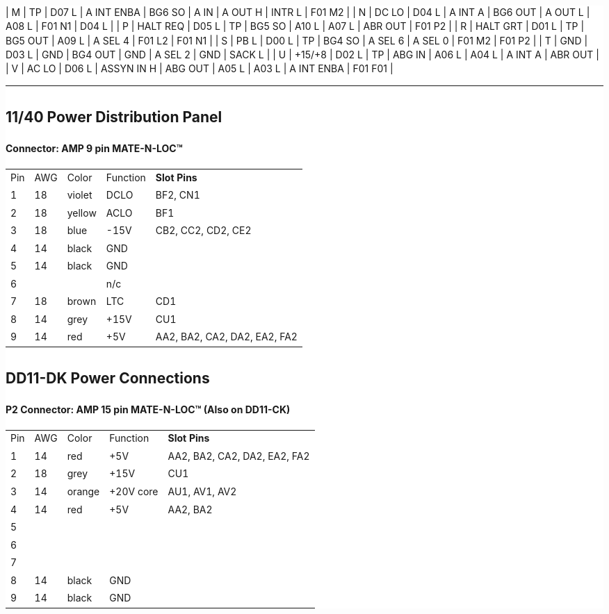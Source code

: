 | M   | TP  | D07 L | A INT ENBA | BG6 SO | A IN | A OUT H | INTR L | F01 M2 |
| N   | DC LO | D04 L | A INT A | BG6 OUT | A OUT L | A08 L | F01 N1 | D04 L |
| P   | HALT REQ | D05 L | TP  | BG5 SO | A10 L | A07 L | ABR OUT | F01 P2 |
| R   | HALT GRT | D01 L | TP  | BG5 OUT | A09 L | A SEL 4 | F01 L2 | F01 N1 |
| S   | PB L | D00 L | TP  | BG4 SO | A SEL 6 | A SEL 0 | F01 M2 | F01 P2 |
| T   | GND | D03 L | GND | BG4 OUT | GND | A SEL 2 | GND | SACK L |
| U   | +15/+8 | D02 L | TP  | ABG IN | A06 L | A04 L | A INT A | ABR OUT |
| V   | AC LO | D06 L | ASSYN IN H | ABG OUT | A05 L | A03 L | A INT ENBA | F01 F01 |

* * *

## 11/40 Power Distribution Panel

#### Connector: AMP 9 pin MATE-N-LOC™

|     |     |     |     |     |
| --- | --- | --- | --- | --- |
| Pin | AWG | Color | Function | **Slot Pins** |
| 1   | 18  | violet | DCLO | BF2, CN1 |
| 2   | 18  | yellow | ACLO | BF1 |
| 3   | 18  | blue | \-15V | CB2, CC2, CD2, CE2 |
| 4   | 14  | black | GND |     |
| 5   | 14  | black | GND |     |
| 6   |     |     | n/c |     |
| 7   | 18  | brown | LTC | CD1 |
| 8   | 14  | grey | +15V | CU1 |
| 9   | 14  | red | +5V | AA2, BA2, CA2, DA2, EA2, FA2 |

## DD11-DK Power Connections

#### P2 Connector: AMP 15 pin MATE-N-LOC™ (Also on DD11-CK)

|     |     |     |     |     |
| --- | --- | --- | --- | --- |
| Pin | AWG | Color | Function | **Slot Pins** |
| 1   | 14  | red | +5V | AA2, BA2, CA2, DA2, EA2, FA2 |
| 2   | 18  | grey | +15V | CU1 |
| 3   | 14  | orange | +20V core | AU1, AV1, AV2 |
| 4   | 14  | red | +5V | AA2, BA2 |
| 5   |     |     |     |     |
| 6   |     |     |     |     |
| 7   |     |     |     |     |
| 8   | 14  | black | GND |     |
| 9   | 14  | black | GND |     |